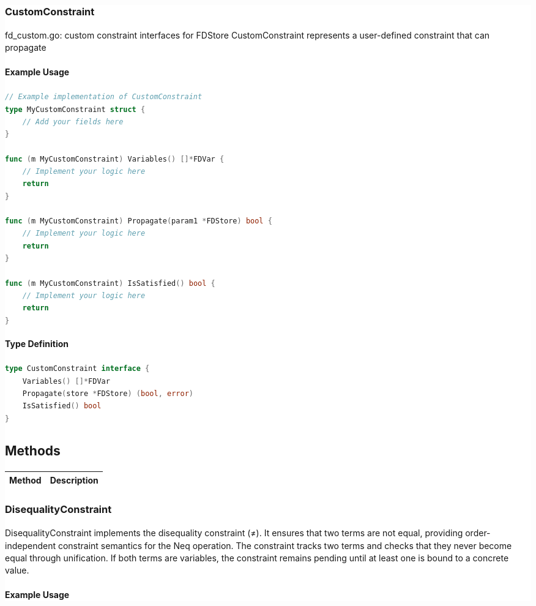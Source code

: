 ### CustomConstraint
fd_custom.go: custom constraint interfaces for FDStore CustomConstraint represents a user-defined constraint that can propagate

#### Example Usage

```go
// Example implementation of CustomConstraint
type MyCustomConstraint struct {
    // Add your fields here
}

func (m MyCustomConstraint) Variables() []*FDVar {
    // Implement your logic here
    return
}

func (m MyCustomConstraint) Propagate(param1 *FDStore) bool {
    // Implement your logic here
    return
}

func (m MyCustomConstraint) IsSatisfied() bool {
    // Implement your logic here
    return
}


```

#### Type Definition

```go
type CustomConstraint interface {
    Variables() []*FDVar
    Propagate(store *FDStore) (bool, error)
    IsSatisfied() bool
}
```

## Methods

| Method | Description |
| ------ | ----------- |

### DisequalityConstraint
DisequalityConstraint implements the disequality constraint (≠). It ensures that two terms are not equal, providing order-independent constraint semantics for the Neq operation. The constraint tracks two terms and checks that they never become equal through unification. If both terms are variables, the constraint remains pending until at least one is bound to a concrete value.

#### Example Usage

